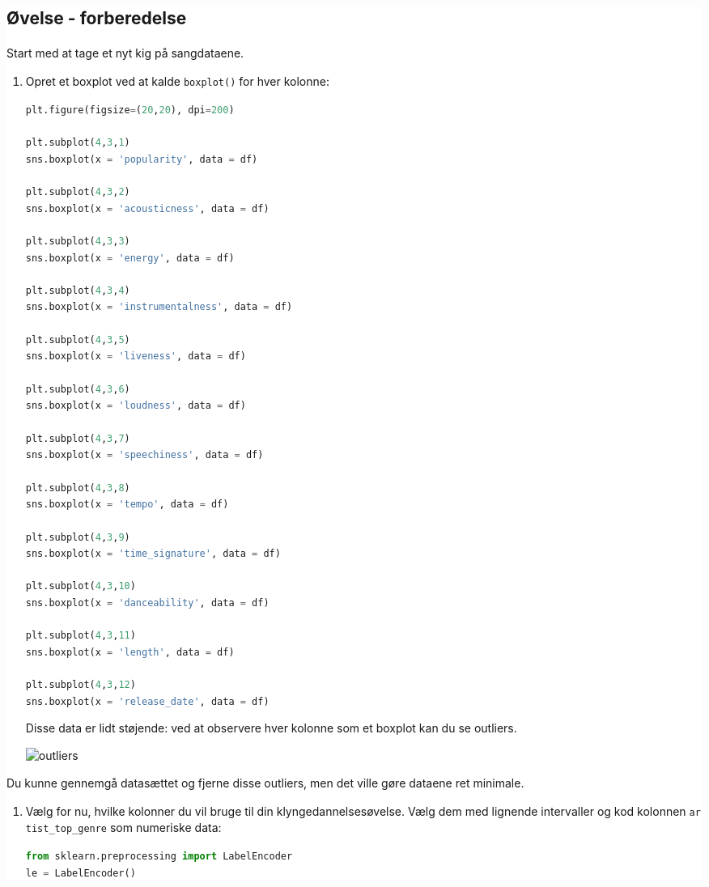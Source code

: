 ## Øvelse - forberedelse

Start med at tage et nyt kig på sangdataene.

1. Opret et boxplot ved at kalde `boxplot()` for hver kolonne:

    ```python
    plt.figure(figsize=(20,20), dpi=200)
    
    plt.subplot(4,3,1)
    sns.boxplot(x = 'popularity', data = df)
    
    plt.subplot(4,3,2)
    sns.boxplot(x = 'acousticness', data = df)
    
    plt.subplot(4,3,3)
    sns.boxplot(x = 'energy', data = df)
    
    plt.subplot(4,3,4)
    sns.boxplot(x = 'instrumentalness', data = df)
    
    plt.subplot(4,3,5)
    sns.boxplot(x = 'liveness', data = df)
    
    plt.subplot(4,3,6)
    sns.boxplot(x = 'loudness', data = df)
    
    plt.subplot(4,3,7)
    sns.boxplot(x = 'speechiness', data = df)
    
    plt.subplot(4,3,8)
    sns.boxplot(x = 'tempo', data = df)
    
    plt.subplot(4,3,9)
    sns.boxplot(x = 'time_signature', data = df)
    
    plt.subplot(4,3,10)
    sns.boxplot(x = 'danceability', data = df)
    
    plt.subplot(4,3,11)
    sns.boxplot(x = 'length', data = df)
    
    plt.subplot(4,3,12)
    sns.boxplot(x = 'release_date', data = df)
    ```

    Disse data er lidt støjende: ved at observere hver kolonne som et boxplot kan du se outliers.

    ![outliers](../../../../5-Clustering/2-K-Means/images/boxplots.png)

Du kunne gennemgå datasættet og fjerne disse outliers, men det ville gøre dataene ret minimale.

1. Vælg for nu, hvilke kolonner du vil bruge til din klyngedannelsesøvelse. Vælg dem med lignende intervaller og kod kolonnen `artist_top_genre` som numeriske data:

    ```python
    from sklearn.preprocessing import LabelEncoder
    le = LabelEncoder()
    